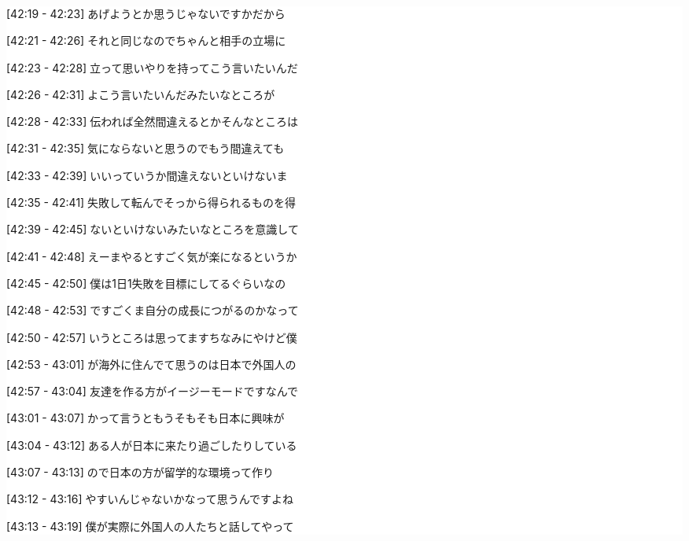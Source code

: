 [42:19 - 42:23]
あげようとか思うじゃないですかだから

[42:21 - 42:26]
それと同じなのでちゃんと相手の立場に

[42:23 - 42:28]
立って思いやりを持ってこう言いたいんだ

[42:26 - 42:31]
よこう言いたいんだみたいなところが

[42:28 - 42:33]
伝われば全然間違えるとかそんなところは

[42:31 - 42:35]
気にならないと思うのでもう間違えても

[42:33 - 42:39]
いいっていうか間違えないといけないま

[42:35 - 42:41]
失敗して転んでそっから得られるものを得

[42:39 - 42:45]
ないといけないみたいなところを意識して

[42:41 - 42:48]
えーまやるとすごく気が楽になるというか

[42:45 - 42:50]
僕は1日1失敗を目標にしてるぐらいなの

[42:48 - 42:53]
ですごくま自分の成長につがるのかなって

[42:50 - 42:57]
いうところは思ってますちなみにやけど僕

[42:53 - 43:01]
が海外に住んでて思うのは日本で外国人の

[42:57 - 43:04]
友達を作る方がイージーモードですなんで

[43:01 - 43:07]
かって言うともうそもそも日本に興味が

[43:04 - 43:12]
ある人が日本に来たり過ごしたりしている

[43:07 - 43:13]
ので日本の方が留学的な環境って作り

[43:12 - 43:16]
やすいんじゃないかなって思うんですよね

[43:13 - 43:19]
僕が実際に外国人の人たちと話してやって
